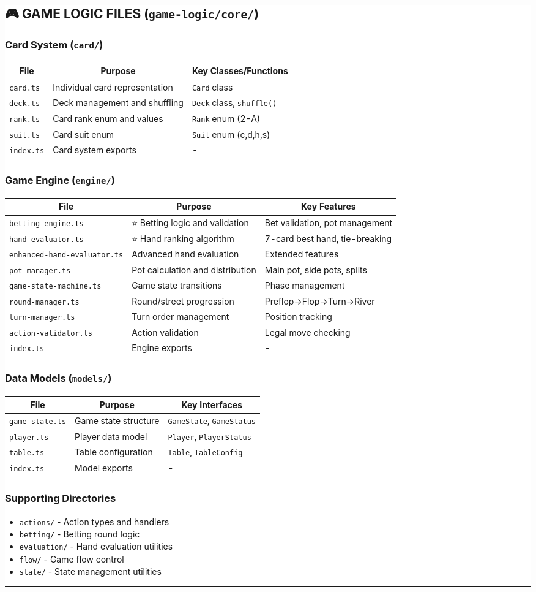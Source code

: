 ## 🎮 GAME LOGIC FILES (`game-logic/core/`)

### **Card System** (`card/`)
| File | Purpose | Key Classes/Functions |
|------|---------|----------------------|
| `card.ts` | Individual card representation | `Card` class |
| `deck.ts` | Deck management and shuffling | `Deck` class, `shuffle()` |
| `rank.ts` | Card rank enum and values | `Rank` enum (2-A) |
| `suit.ts` | Card suit enum | `Suit` enum (c,d,h,s) |
| `index.ts` | Card system exports | - |

### **Game Engine** (`engine/`)
| File | Purpose | Key Features |
|------|---------|-------------|
| `betting-engine.ts` | ⭐ Betting logic and validation | Bet validation, pot management |
| `hand-evaluator.ts` | ⭐ Hand ranking algorithm | 7-card best hand, tie-breaking |
| `enhanced-hand-evaluator.ts` | Advanced hand evaluation | Extended features |
| `pot-manager.ts` | Pot calculation and distribution | Main pot, side pots, splits |
| `game-state-machine.ts` | Game state transitions | Phase management |
| `round-manager.ts` | Round/street progression | Preflop→Flop→Turn→River |
| `turn-manager.ts` | Turn order management | Position tracking |
| `action-validator.ts` | Action validation | Legal move checking |
| `index.ts` | Engine exports | - |

### **Data Models** (`models/`)
| File | Purpose | Key Interfaces |
|------|---------|---------------|
| `game-state.ts` | Game state structure | `GameState`, `GameStatus` |
| `player.ts` | Player data model | `Player`, `PlayerStatus` |
| `table.ts` | Table configuration | `Table`, `TableConfig` |
| `index.ts` | Model exports | - |

### **Supporting Directories**
- `actions/` - Action types and handlers
- `betting/` - Betting round logic
- `evaluation/` - Hand evaluation utilities
- `flow/` - Game flow control
- `state/` - State management utilities

---